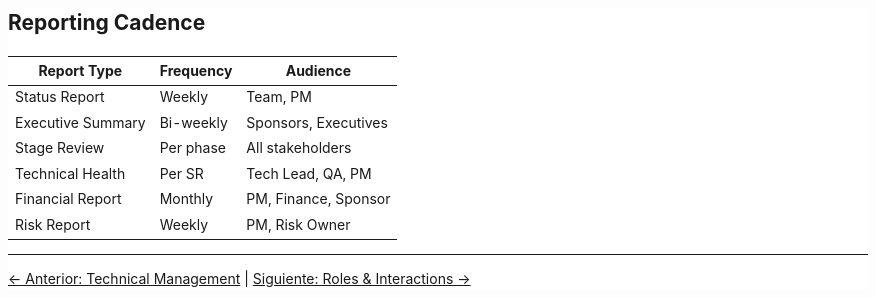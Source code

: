 
## Reporting Cadence

| Report Type          | Frequency    | Audience              |
| -------------------- | ------------ | --------------------- |
| Status Report        | Weekly       | Team, PM              |
| Executive Summary    | Bi-weekly    | Sponsors, Executives  |
| Stage Review         | Per phase    | All stakeholders      |
| Technical Health     | Per SR       | Tech Lead, QA, PM     |
| Financial Report     | Monthly      | PM, Finance, Sponsor  |
| Risk Report          | Weekly       | PM, Risk Owner        |

---

[← Anterior: Technical Management](03-technical-management.md) | [Siguiente: Roles & Interactions →](05-roles-interactions.md)
